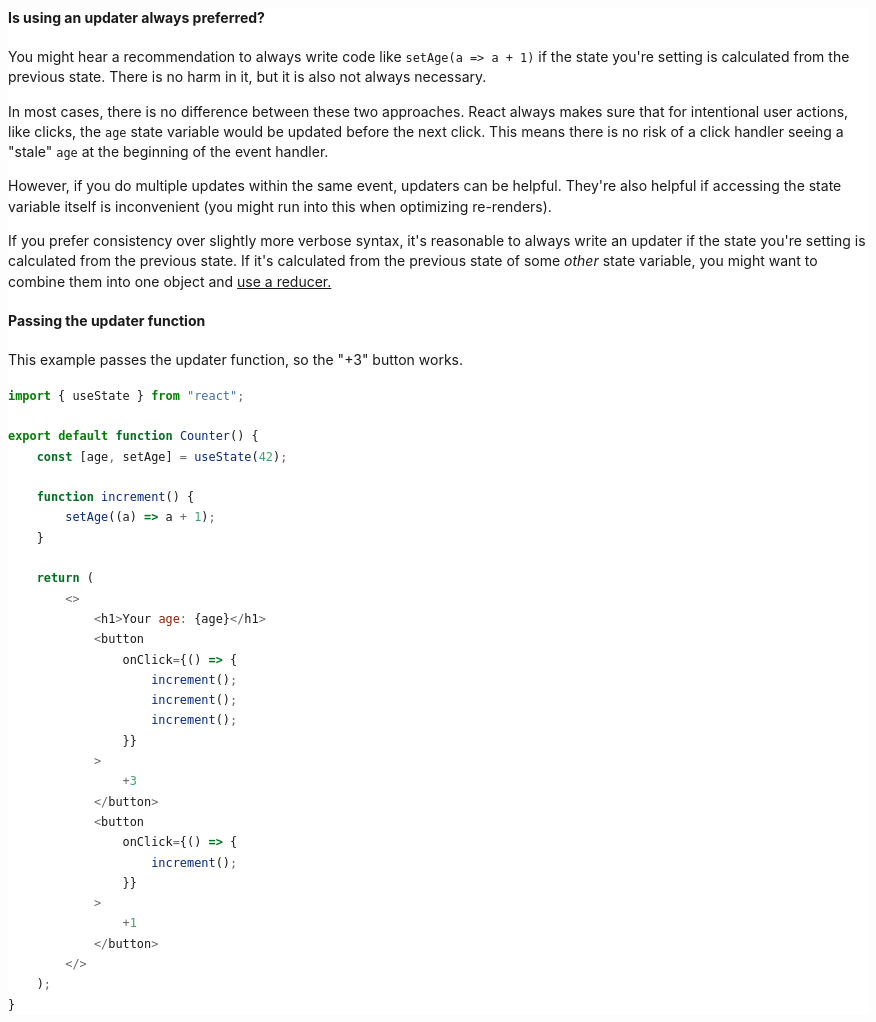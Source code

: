 #### Is using an updater always preferred?

You might hear a recommendation to always write code like `setAge(a => a + 1)` if the state you're setting is calculated from the previous state. There is no harm in it, but it is also not always necessary.

In most cases, there is no difference between these two approaches. React always makes sure that for intentional user actions, like clicks, the `age` state variable would be updated before the next click. This means there is no risk of a click handler seeing a "stale" `age` at the beginning of the event handler.

However, if you do multiple updates within the same event, updaters can be helpful. They're also helpful if accessing the state variable itself is inconvenient (you might run into this when optimizing re-renders).

If you prefer consistency over slightly more verbose syntax, it's reasonable to always write an updater if the state you're setting is calculated from the previous state. If it's calculated from the previous state of some _other_ state variable, you might want to combine them into one object and [use a reducer.](/learn/extracting-state-logic-into-a-reducer)

</DeepDive>

<Recipes titleText="The difference between passing an updater and passing the next state directly" titleId="examples-updater">

#### Passing the updater function

This example passes the updater function, so the "+3" button works.

```js
import { useState } from "react";

export default function Counter() {
	const [age, setAge] = useState(42);

	function increment() {
		setAge((a) => a + 1);
	}

	return (
		<>
			<h1>Your age: {age}</h1>
			<button
				onClick={() => {
					increment();
					increment();
					increment();
				}}
			>
				+3
			</button>
			<button
				onClick={() => {
					increment();
				}}
			>
				+1
			</button>
		</>
	);
}
```
